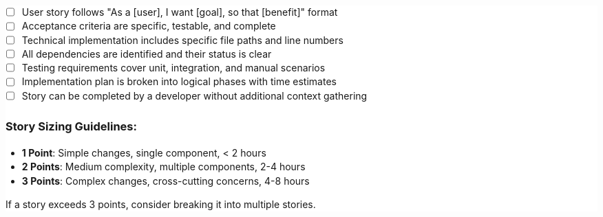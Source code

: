 - [ ] User story follows "As a [user], I want [goal], so that [benefit]" format
- [ ] Acceptance criteria are specific, testable, and complete
- [ ] Technical implementation includes specific file paths and line numbers
- [ ] All dependencies are identified and their status is clear
- [ ] Testing requirements cover unit, integration, and manual scenarios
- [ ] Implementation plan is broken into logical phases with time estimates
- [ ] Story can be completed by a developer without additional context gathering

### Story Sizing Guidelines:

- **1 Point**: Simple changes, single component, < 2 hours
- **2 Points**: Medium complexity, multiple components, 2-4 hours  
- **3 Points**: Complex changes, cross-cutting concerns, 4-8 hours

If a story exceeds 3 points, consider breaking it into multiple stories. 